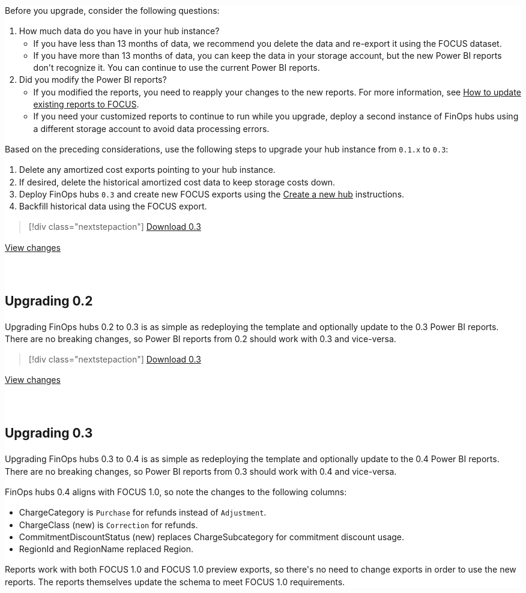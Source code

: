 Before you upgrade, consider the following questions:

1. How much data do you have in your hub instance?
   - If you have less than 13 months of data, we recommend you delete the data and re-export it using the FOCUS dataset.
   - If you have more than 13 months of data, you can keep the data in your storage account, but the new Power BI reports don't recognize it. You can continue to use the current Power BI reports.
2. Did you modify the Power BI reports?
   - If you modified the reports, you need to reapply your changes to the new reports. For more information, see [How to update existing reports to FOCUS](../../focus/mapping.md).
   - If you need your customized reports to continue to run while you upgrade, deploy a second instance of FinOps hubs using a different storage account to avoid data processing errors.

Based on the preceding considerations, use the following steps to upgrade your hub instance from `0.1.x` to `0.3`:

1. Delete any amortized cost exports pointing to your hub instance.
2. If desired, delete the historical amortized cost data to keep storage costs down.
3. Deploy FinOps hubs `0.3` and create new FOCUS exports using the [Create a new hub](./finops-hubs-overview.md#create-a-new-hub) instructions.
4. Backfill historical data using the FOCUS export.

> [!div class="nextstepaction"]
> [Download 0.3](https://github.com/microsoft/finops-toolkit/releases/tag/v0.3)

[View changes](../changelog.md#v02)

<br>

## Upgrading 0.2

Upgrading FinOps hubs 0.2 to 0.3 is as simple as redeploying the template and optionally update to the 0.3 Power BI reports. There are no breaking changes, so Power BI reports from 0.2 should work with 0.3 and vice-versa.

> [!div class="nextstepaction"]
> [Download 0.3](https://github.com/microsoft/finops-toolkit/releases/tag/v0.3)

[View changes](../changelog.md#v03)

<br>

## Upgrading 0.3

Upgrading FinOps hubs 0.3 to 0.4 is as simple as redeploying the template and optionally update to the 0.4 Power BI reports. There are no breaking changes, so Power BI reports from 0.3 should work with 0.4 and vice-versa.

FinOps hubs 0.4 aligns with FOCUS 1.0, so note the changes to the following columns:

- ChargeCategory is `Purchase` for refunds instead of `Adjustment`.
- ChargeClass (new) is `Correction` for refunds.
- CommitmentDiscountStatus (new) replaces ChargeSubcategory for commitment discount usage.
- RegionId and RegionName replaced Region.

Reports work with both FOCUS 1.0 and FOCUS 1.0 preview exports, so there's no need to change exports in order to use the new reports. The reports themselves update the schema to meet FOCUS 1.0 requirements.
